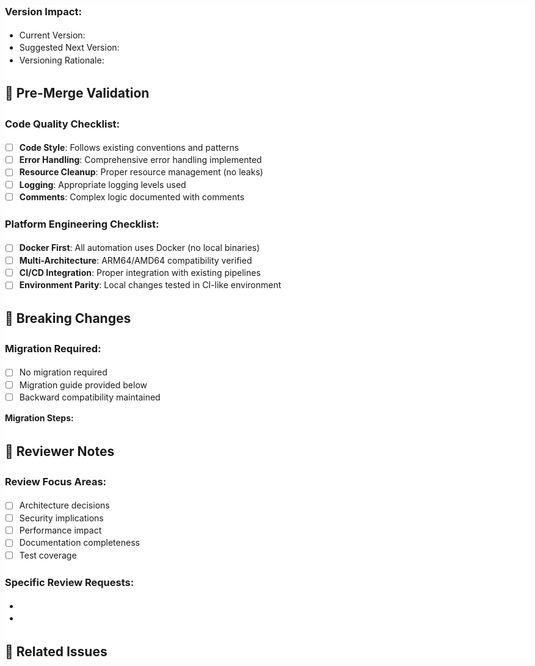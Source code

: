 ### Version Impact:

- Current Version: 
- Suggested Next Version: 
- Versioning Rationale: 

## 🎯 Pre-Merge Validation

### Code Quality Checklist:
- [ ] **Code Style**: Follows existing conventions and patterns
- [ ] **Error Handling**: Comprehensive error handling implemented
- [ ] **Resource Cleanup**: Proper resource management (no leaks)
- [ ] **Logging**: Appropriate logging levels used
- [ ] **Comments**: Complex logic documented with comments

### Platform Engineering Checklist:
- [ ] **Docker First**: All automation uses Docker (no local binaries)
- [ ] **Multi-Architecture**: ARM64/AMD64 compatibility verified
- [ ] **CI/CD Integration**: Proper integration with existing pipelines
- [ ] **Environment Parity**: Local changes tested in CI-like environment

## 🚨 Breaking Changes



### Migration Required:
- [ ] No migration required
- [ ] Migration guide provided below
- [ ] Backward compatibility maintained

**Migration Steps:**


## 📝 Reviewer Notes

### Review Focus Areas:

- [ ] Architecture decisions
- [ ] Security implications  
- [ ] Performance impact
- [ ] Documentation completeness
- [ ] Test coverage

### Specific Review Requests:

- 
- 

## 🔗 Related Issues
